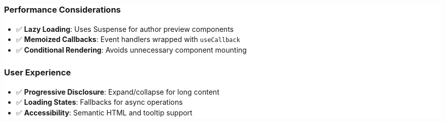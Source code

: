 ### Performance Considerations
- ✅ **Lazy Loading**: Uses Suspense for author preview components
- ✅ **Memoized Callbacks**: Event handlers wrapped with `useCallback`
- ✅ **Conditional Rendering**: Avoids unnecessary component mounting

### User Experience
- ✅ **Progressive Disclosure**: Expand/collapse for long content
- ✅ **Loading States**: Fallbacks for async operations
- ✅ **Accessibility**: Semantic HTML and tooltip support